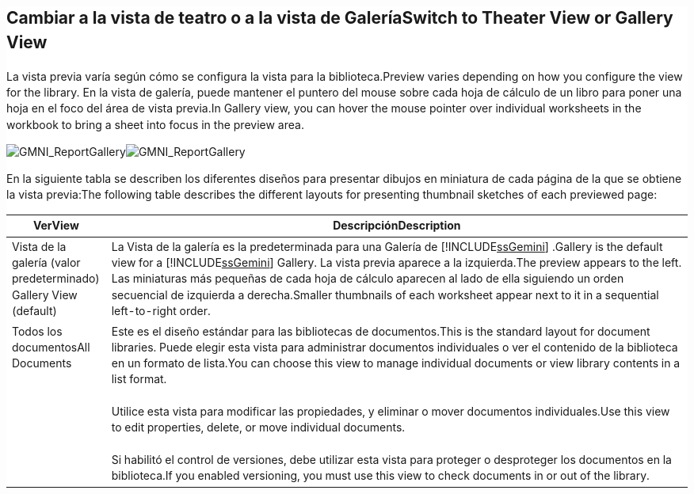 ##  <a name="switch-to-theater-view-or-gallery-view"></a><a name="switch"></a><span data-ttu-id="acea3-201">Cambiar a la vista de teatro o a la vista de Galería</span><span class="sxs-lookup"><span data-stu-id="acea3-201">Switch to Theater View or Gallery View</span></span>
 <span data-ttu-id="acea3-202">La vista previa varía según cómo se configura la vista para la biblioteca.</span><span class="sxs-lookup"><span data-stu-id="acea3-202">Preview varies depending on how you configure the view for the library.</span></span> <span data-ttu-id="acea3-203">En la vista de galería, puede mantener el puntero del mouse sobre cada hoja de cálculo de un libro para poner una hoja en el foco del área de vista previa.</span><span class="sxs-lookup"><span data-stu-id="acea3-203">In Gallery view, you can hover the mouse pointer over individual worksheets in the workbook to bring a sheet into focus in the preview area.</span></span>

 <span data-ttu-id="acea3-204">![GMNI_ReportGallery](../media/gmni-reportgallery.gif "GMNI_ReportGallery")</span><span class="sxs-lookup"><span data-stu-id="acea3-204">![GMNI_ReportGallery](../media/gmni-reportgallery.gif "GMNI_ReportGallery")</span></span>

 <span data-ttu-id="acea3-205">En la siguiente tabla se describen los diferentes diseños para presentar dibujos en miniatura de cada página de la que se obtiene la vista previa:</span><span class="sxs-lookup"><span data-stu-id="acea3-205">The following table describes the different layouts for presenting thumbnail sketches of each previewed page:</span></span>

|<span data-ttu-id="acea3-206">Ver</span><span class="sxs-lookup"><span data-stu-id="acea3-206">View</span></span>|<span data-ttu-id="acea3-207">Descripción</span><span class="sxs-lookup"><span data-stu-id="acea3-207">Description</span></span>|
|----------|-----------------|
|<span data-ttu-id="acea3-208">Vista de la galería (valor predeterminado)</span><span class="sxs-lookup"><span data-stu-id="acea3-208">Gallery View (default)</span></span>|<span data-ttu-id="acea3-209">La Vista de la galería es la predeterminada para una Galería de [!INCLUDE[ssGemini](../../includes/ssgemini-md.md)] .</span><span class="sxs-lookup"><span data-stu-id="acea3-209">Gallery is the default view for a [!INCLUDE[ssGemini](../../includes/ssgemini-md.md)] Gallery.</span></span> <span data-ttu-id="acea3-210">La vista previa aparece a la izquierda.</span><span class="sxs-lookup"><span data-stu-id="acea3-210">The preview appears to the left.</span></span> <span data-ttu-id="acea3-211">Las miniaturas más pequeñas de cada hoja de cálculo aparecen al lado de ella siguiendo un orden secuencial de izquierda a derecha.</span><span class="sxs-lookup"><span data-stu-id="acea3-211">Smaller thumbnails of each worksheet appear next to it in a sequential left-to-right order.</span></span>|
|<span data-ttu-id="acea3-212">Todos los documentos</span><span class="sxs-lookup"><span data-stu-id="acea3-212">All Documents</span></span>|<span data-ttu-id="acea3-213">Este es el diseño estándar para las bibliotecas de documentos.</span><span class="sxs-lookup"><span data-stu-id="acea3-213">This is the standard layout for document libraries.</span></span> <span data-ttu-id="acea3-214">Puede elegir esta vista para administrar documentos individuales o ver el contenido de la biblioteca en un formato de lista.</span><span class="sxs-lookup"><span data-stu-id="acea3-214">You can choose this view to manage individual documents or view library contents in a list format.</span></span><br /><br /> <span data-ttu-id="acea3-215">Utilice esta vista para modificar las propiedades, y eliminar o mover documentos individuales.</span><span class="sxs-lookup"><span data-stu-id="acea3-215">Use this view to edit properties, delete, or move individual documents.</span></span><br /><br /> <span data-ttu-id="acea3-216">Si habilitó el control de versiones, debe utilizar esta vista para proteger o desproteger los documentos en la biblioteca.</span><span class="sxs-lookup"><span data-stu-id="acea3-216">If you enabled versioning, you must use this view to check documents in or out of the library.</span></span>|